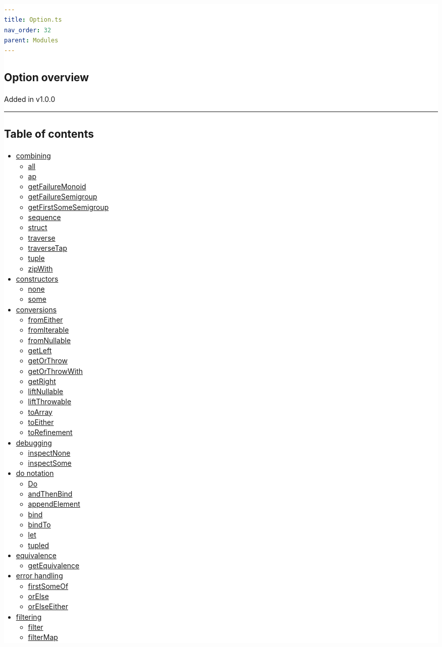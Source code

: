 ```yaml
---
title: Option.ts
nav_order: 32
parent: Modules
---
```


## Option overview

Added in v1.0.0

---

<h2 class="text-delta">Table of contents</h2>

- [combining](#combining)
  - [all](#all)
  - [ap](#ap)
  - [getFailureMonoid](#getfailuremonoid)
  - [getFailureSemigroup](#getfailuresemigroup)
  - [getFirstSomeSemigroup](#getfirstsomesemigroup)
  - [sequence](#sequence)
  - [struct](#struct)
  - [traverse](#traverse)
  - [traverseTap](#traversetap)
  - [tuple](#tuple)
  - [zipWith](#zipwith)
- [constructors](#constructors)
  - [none](#none)
  - [some](#some)
- [conversions](#conversions)
  - [fromEither](#fromeither)
  - [fromIterable](#fromiterable)
  - [fromNullable](#fromnullable)
  - [getLeft](#getleft)
  - [getOrThrow](#getorthrow)
  - [getOrThrowWith](#getorthrowwith)
  - [getRight](#getright)
  - [liftNullable](#liftnullable)
  - [liftThrowable](#liftthrowable)
  - [toArray](#toarray)
  - [toEither](#toeither)
  - [toRefinement](#torefinement)
- [debugging](#debugging)
  - [inspectNone](#inspectnone)
  - [inspectSome](#inspectsome)
- [do notation](#do-notation)
  - [Do](#do)
  - [andThenBind](#andthenbind)
  - [appendElement](#appendelement)
  - [bind](#bind)
  - [bindTo](#bindto)
  - [let](#let)
  - [tupled](#tupled)
- [equivalence](#equivalence)
  - [getEquivalence](#getequivalence)
- [error handling](#error-handling)
  - [firstSomeOf](#firstsomeof)
  - [orElse](#orelse)
  - [orElseEither](#orelseeither)
- [filtering](#filtering)
  - [filter](#filter)
  - [filterMap](#filtermap)